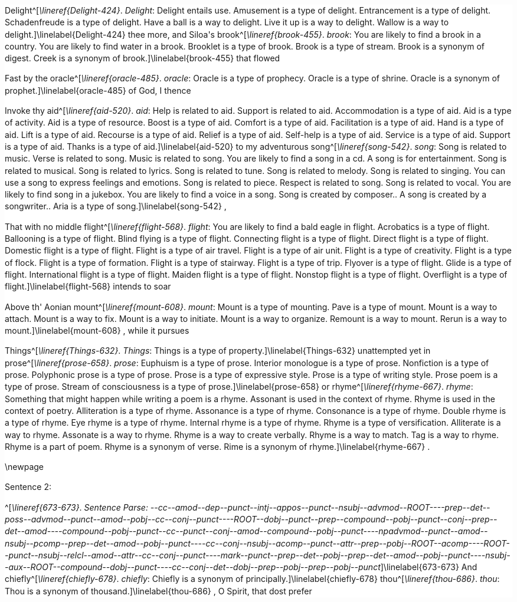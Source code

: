 Delight^[*\lineref{Delight-424}*. *Delight*: Delight entails use. Amusement is a type of delight. Entrancement is a type of delight. Schadenfreude is a type of delight. Have a ball is a way to delight. Live it up is a way to delight. Wallow is a way to delight.]\linelabel{Delight-424}  thee more, and Siloa's brook^[*\lineref{brook-455}*. *brook*: You are likely to find a brook in a country. You are likely to find water in a brook. Brooklet is a type of brook. Brook is a type of stream. Brook is a synonym of digest. Creek is a synonym of brook.]\linelabel{brook-455}  that flowed

Fast by the oracle^[*\lineref{oracle-485}*. *oracle*: Oracle is a type of prophecy. Oracle is a type of shrine. Oracle is a synonym of prophet.]\linelabel{oracle-485}  of God, I thence

Invoke thy aid^[*\lineref{aid-520}*. *aid*: Help is related to aid. Support is related to aid. Accommodation is a type of aid. Aid is a type of activity. Aid is a type of resource. Boost is a type of aid. Comfort is a type of aid. Facilitation is a type of aid. Hand is a type of aid. Lift is a type of aid. Recourse is a type of aid. Relief is a type of aid. Self-help is a type of aid. Service is a type of aid. Support is a type of aid. Thanks is a type of aid.]\linelabel{aid-520}  to my adventurous song^[*\lineref{song-542}*. *song*: Song is related to music. Verse is related to song. Music is related to song. You are likely to find a song in a cd. A song is for entertainment. Song is related to musical. Song is related to lyrics. Song is related to tune. Song is related to melody. Song is related to singing. You can use a song to express feelings and emotions. Song is related to piece. Respect is related to song. Song is related to vocal. You are likely to find song in a jukebox. You are likely to find a voice in a song. Song is created by composer.. A song is created by a songwriter.. Aria is a type of song.]\linelabel{song-542} ,

That with no middle flight^[*\lineref{flight-568}*. *flight*: You are likely to find a bald eagle in flight. Acrobatics is a type of flight. Ballooning is a type of flight. Blind flying is a type of flight. Connecting flight is a type of flight. Direct flight is a type of flight. Domestic flight is a type of flight. Flight is a type of air travel. Flight is a type of air unit. Flight is a type of creativity. Flight is a type of flock. Flight is a type of formation. Flight is a type of stairway. Flight is a type of trip. Flyover is a type of flight. Glide is a type of flight. International flight is a type of flight. Maiden flight is a type of flight. Nonstop flight is a type of flight. Overflight is a type of flight.]\linelabel{flight-568}  intends to soar

Above th' Aonian mount^[*\lineref{mount-608}*. *mount*: Mount is a type of mounting. Pave is a type of mount. Mount is a way to attach. Mount is a way to fix. Mount is a way to initiate. Mount is a way to organize. Remount is a way to mount. Rerun is a way to mount.]\linelabel{mount-608} , while it pursues

Things^[*\lineref{Things-632}*. *Things*: Things is a type of property.]\linelabel{Things-632}  unattempted yet in prose^[*\lineref{prose-658}*. *prose*: Euphuism is a type of prose. Interior monologue is a type of prose. Nonfiction is a type of prose. Polyphonic prose is a type of prose. Prose is a type of expressive style. Prose is a type of writing style. Prose poem is a type of prose. Stream of consciousness is a type of prose.]\linelabel{prose-658}  or rhyme^[*\lineref{rhyme-667}*. *rhyme*: Something that might happen while writing a poem is a rhyme. Assonant is used in the context of rhyme. Rhyme is used in the context of poetry. Alliteration is a type of rhyme. Assonance is a type of rhyme. Consonance is a type of rhyme. Double rhyme is a type of rhyme. Eye rhyme is a type of rhyme. Internal rhyme is a type of rhyme. Rhyme is a type of versification. Alliterate is a way to rhyme. Assonate is a way to rhyme. Rhyme is a way to create verbally. Rhyme is a way to match. Tag is a way to rhyme. Rhyme is a part of poem. Rhyme is a synonym of verse. Rime is a synonym of rhyme.]\linelabel{rhyme-667} .

\newpage

Sentence 2: 

^[*\lineref{673-673}*. *Sentence Parse: --cc--amod--dep--punct--intj--appos--punct--nsubj--advmod--ROOT----prep--det--poss--advmod--punct--amod--pobj--cc--conj--punct----ROOT--dobj--punct--prep--compound--pobj--punct--conj--prep--det--amod----compound--pobj--punct--cc--punct--conj--amod--compound--pobj--punct----npadvmod--punct--amod--nsubj--pcomp--prep--det--amod--pobj--punct----cc--conj--nsubj--acomp--punct--attr--prep--pobj--ROOT--acomp----ROOT--punct--nsubj--relcl--amod--attr--cc--conj--punct----mark--punct--prep--det--pobj--prep--det--amod--pobj--punct----nsubj--aux--ROOT--compound--dobj--punct----cc--conj--det--dobj--prep--pobj--prep--pobj--punct*]\linelabel{673-673} And chiefly^[*\lineref{chiefly-678}*. *chiefly*: Chiefly is a synonym of principally.]\linelabel{chiefly-678}  thou^[*\lineref{thou-686}*. *thou*: Thou is a synonym of thousand.]\linelabel{thou-686} , O Spirit, that dost prefer
